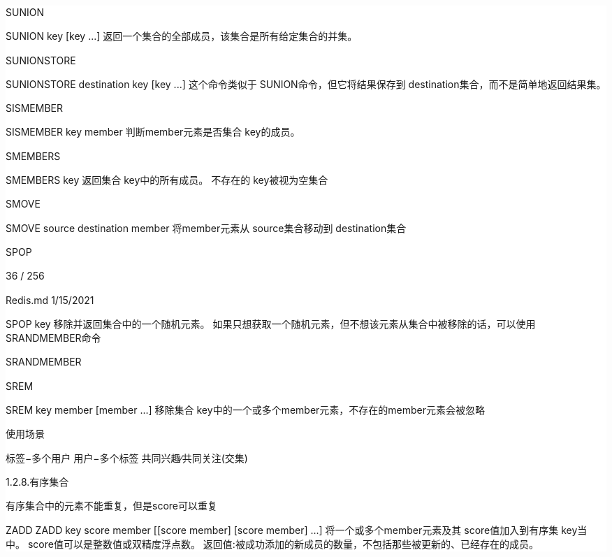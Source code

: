 SUNION

SUNION key [key ...]
返回⼀个集合的全部成员，该集合是所有给定集合的并集。

SUNIONSTORE

SUNIONSTORE destination key [key ...]
这个命令类似于 SUNION命令，但它将结果保存到 destination集合，⽽不是简单地返回结果集。

SISMEMBER

SISMEMBER key member
判断member元素是否集合 key的成员。

SMEMBERS

SMEMBERS key
返回集合 key中的所有成员。
不存在的 key被视为空集合

SMOVE

SMOVE source destination member
将member元素从 source集合移动到 destination集合

SPOP


36 / 256



Redis.md	1/15/2021


SPOP key
移除并返回集合中的⼀个随机元素。
如果只想获取⼀个随机元素，但不想该元素从集合中被移除的话，可以使⽤ SRANDMEMBER命令

SRANDMEMBER

SREM

SREM key member [member ...]
移除集合 key中的⼀个或多个member元素，不存在的member元素会被忽略

使⽤场景

标签−多个⽤户
⽤户−多个标签
共同兴趣∕共同关注(交集)

1.2.8.有序集合




有序集合中的元素不能重复，但是score可以重复

ZADD
ZADD key score member [[score member] [score member] ...]
将⼀个或多个member元素及其 score值加⼊到有序集 key当中。
score值可以是整数值或双精度浮点数。
返回值:被成功添加的新成员的数量，不包括那些被更新的、已经存在的成员。
